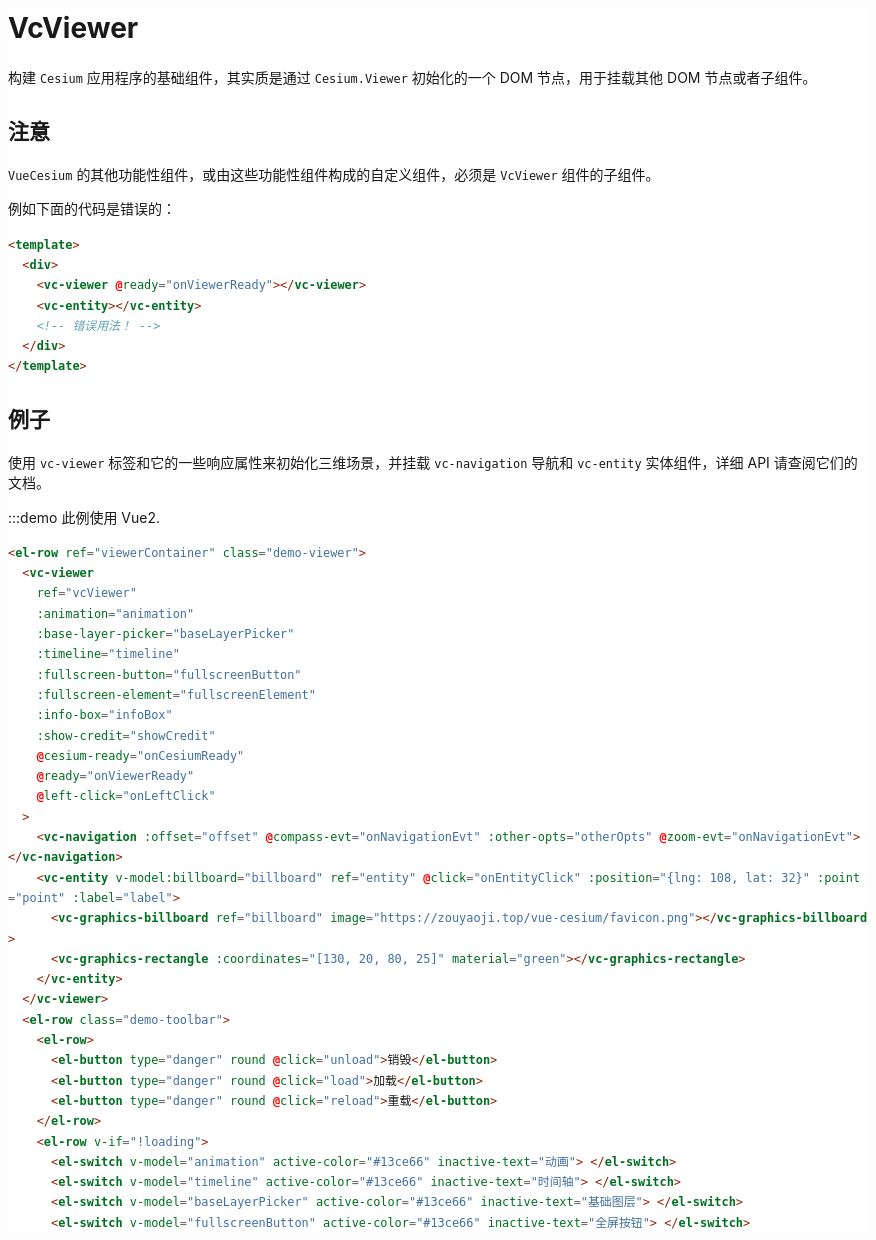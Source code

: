 # VcViewer

构建 `Cesium` 应用程序的基础组件，其实质是通过 `Cesium.Viewer` 初始化的一个 DOM 节点，用于挂载其他 DOM 节点或者子组件。

## 注意

`VueCesium` 的其他功能性组件，或由这些功能性组件构成的自定义组件，必须是 `VcViewer` 组件的子组件。

例如下面的代码是错误的：

```html
<template>
  <div>
    <vc-viewer @ready="onViewerReady"></vc-viewer>
    <vc-entity></vc-entity>
    <!-- 错误用法！ -->
  </div>
</template>
```

## 例子

使用 `vc-viewer` 标签和它的一些响应属性来初始化三维场景，并挂载 `vc-navigation` 导航和 `vc-entity` 实体组件，详细 API 请查阅它们的文档。

:::demo 此例使用 Vue2.

```html
<el-row ref="viewerContainer" class="demo-viewer">
  <vc-viewer
    ref="vcViewer"
    :animation="animation"
    :base-layer-picker="baseLayerPicker"
    :timeline="timeline"
    :fullscreen-button="fullscreenButton"
    :fullscreen-element="fullscreenElement"
    :info-box="infoBox"
    :show-credit="showCredit"
    @cesium-ready="onCesiumReady"
    @ready="onViewerReady"
    @left-click="onLeftClick"
  >
    <vc-navigation :offset="offset" @compass-evt="onNavigationEvt" :other-opts="otherOpts" @zoom-evt="onNavigationEvt"></vc-navigation>
    <vc-entity v-model:billboard="billboard" ref="entity" @click="onEntityClick" :position="{lng: 108, lat: 32}" :point="point" :label="label">
      <vc-graphics-billboard ref="billboard" image="https://zouyaoji.top/vue-cesium/favicon.png"></vc-graphics-billboard>
      <vc-graphics-rectangle :coordinates="[130, 20, 80, 25]" material="green"></vc-graphics-rectangle>
    </vc-entity>
  </vc-viewer>
  <el-row class="demo-toolbar">
    <el-row>
      <el-button type="danger" round @click="unload">销毁</el-button>
      <el-button type="danger" round @click="load">加载</el-button>
      <el-button type="danger" round @click="reload">重载</el-button>
    </el-row>
    <el-row v-if="!loading">
      <el-switch v-model="animation" active-color="#13ce66" inactive-text="动画"> </el-switch>
      <el-switch v-model="timeline" active-color="#13ce66" inactive-text="时间轴"> </el-switch>
      <el-switch v-model="baseLayerPicker" active-color="#13ce66" inactive-text="基础图层"> </el-switch>
      <el-switch v-model="fullscreenButton" active-color="#13ce66" inactive-text="全屏按钮"> </el-switch>
```